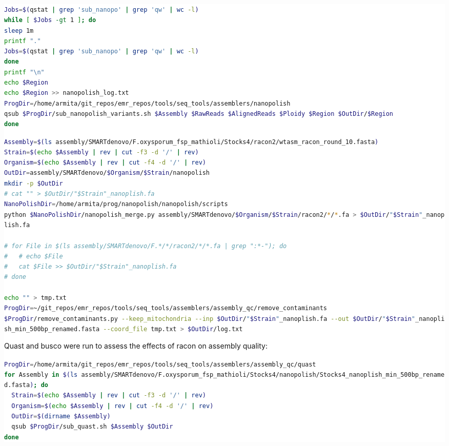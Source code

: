 ```bash
Jobs=$(qstat | grep 'sub_nanopo' | grep 'qw' | wc -l)
while [ $Jobs -gt 1 ]; do
sleep 1m
printf "."
Jobs=$(qstat | grep 'sub_nanopo' | grep 'qw' | wc -l)
done
printf "\n"
echo $Region
echo $Region >> nanopolish_log.txt
ProgDir=/home/armita/git_repos/emr_repos/tools/seq_tools/assemblers/nanopolish
qsub $ProgDir/sub_nanopolish_variants.sh $Assembly $RawReads $AlignedReads $Ploidy $Region $OutDir/$Region
done
```

```bash
Assembly=$(ls assembly/SMARTdenovo/F.oxysporum_fsp_mathioli/Stocks4/racon2/wtasm_racon_round_10.fasta)
Strain=$(echo $Assembly | rev | cut -f3 -d '/' | rev)
Organism=$(echo $Assembly | rev | cut -f4 -d '/' | rev)
OutDir=assembly/SMARTdenovo/$Organism/$Strain/nanopolish
mkdir -p $OutDir
# cat "" > $OutDir/"$Strain"_nanoplish.fa
NanoPolishDir=/home/armita/prog/nanopolish/nanopolish/scripts
python $NanoPolishDir/nanopolish_merge.py assembly/SMARTdenovo/$Organism/$Strain/racon2/*/*.fa > $OutDir/"$Strain"_nanoplish.fa

# for File in $(ls assembly/SMARTdenovo/F.*/*/racon2/*/*.fa | grep ":*-"); do
# 	# echo $File
# 	cat $File >> $OutDir/"$Strain"_nanoplish.fa
# done

echo "" > tmp.txt
ProgDir=~/git_repos/emr_repos/tools/seq_tools/assemblers/assembly_qc/remove_contaminants
$ProgDir/remove_contaminants.py --keep_mitochondria --inp $OutDir/"$Strain"_nanoplish.fa --out $OutDir/"$Strain"_nanoplish_min_500bp_renamed.fasta --coord_file tmp.txt > $OutDir/log.txt

```


Quast and busco were run to assess the effects of racon on assembly quality:

```bash
ProgDir=/home/armita/git_repos/emr_repos/tools/seq_tools/assemblers/assembly_qc/quast
for Assembly in $(ls assembly/SMARTdenovo/F.oxysporum_fsp_mathioli/Stocks4/nanopolish/Stocks4_nanoplish_min_500bp_renamed.fasta); do
  Strain=$(echo $Assembly | rev | cut -f3 -d '/' | rev)
  Organism=$(echo $Assembly | rev | cut -f4 -d '/' | rev)
  OutDir=$(dirname $Assembly)
  qsub $ProgDir/sub_quast.sh $Assembly $OutDir
done
```

